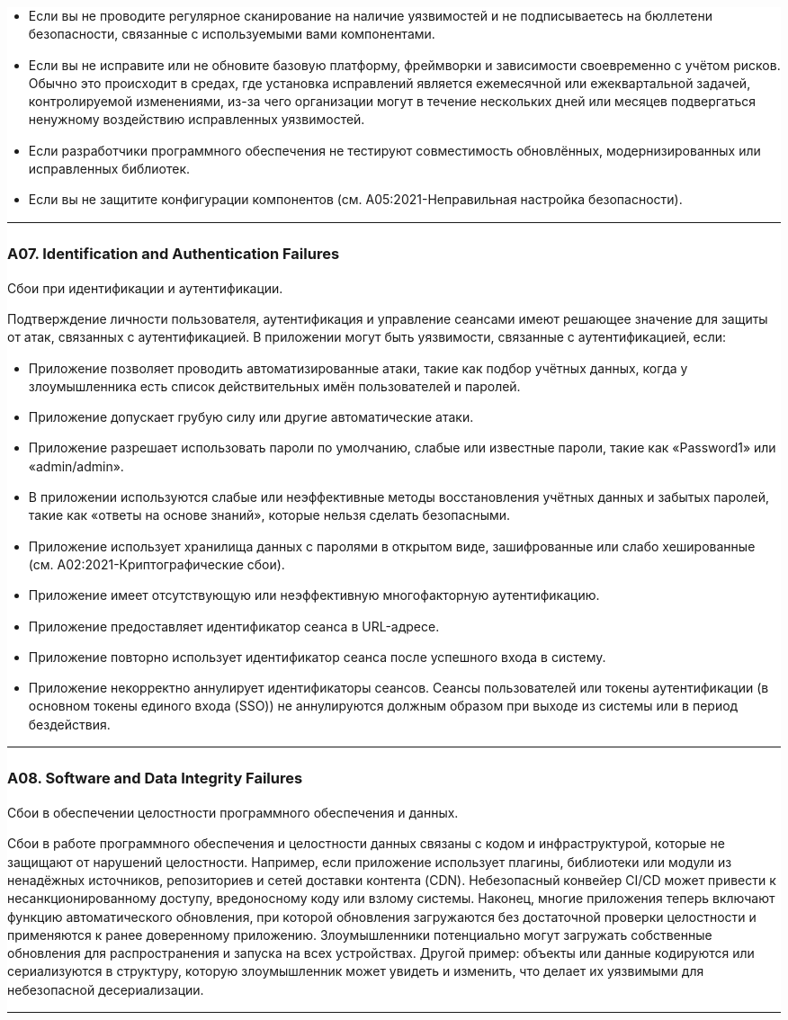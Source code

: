 - Если вы не проводите регулярное сканирование на наличие уязвимостей и не подписываетесь на бюллетени безопасности, связанные с используемыми вами компонентами.

- Если вы не исправите или не обновите базовую платформу, фреймворки и зависимости своевременно с учётом рисков. Обычно это происходит в средах, где установка исправлений является ежемесячной или ежеквартальной задачей, контролируемой изменениями, из-за чего организации могут в течение нескольких дней или месяцев подвергаться ненужному воздействию исправленных уязвимостей.

- Если разработчики программного обеспечения не тестируют совместимость обновлённых, модернизированных или исправленных библиотек.

- Если вы не защитите конфигурации компонентов (см. A05:2021-Неправильная настройка безопасности).

---

### A07. Identification and Authentication Failures

Сбои при идентификации и аутентификации.

Подтверждение личности пользователя, аутентификация и управление сеансами имеют решающее значение для защиты от атак, связанных с аутентификацией. В приложении могут быть уязвимости, связанные с аутентификацией, если:

- Приложение позволяет проводить автоматизированные атаки, такие как подбор учётных данных, когда у злоумышленника есть список действительных имён пользователей и паролей.

- Приложение допускает грубую силу или другие автоматические атаки.

- Приложение разрешает использовать пароли по умолчанию, слабые или известные пароли, такие как «Password1» или «admin/admin».

- В приложении используются слабые или неэффективные методы восстановления учётных данных и забытых паролей, такие как «ответы на основе знаний», которые нельзя сделать безопасными.

- Приложение использует хранилища данных с паролями в открытом виде, зашифрованные или слабо хешированные (см. A02:2021-Криптографические сбои).

- Приложение имеет отсутствующую или неэффективную многофакторную аутентификацию.

- Приложение предоставляет идентификатор сеанса в URL-адресе.

- Приложение повторно использует идентификатор сеанса после успешного входа в систему.

- Приложение некорректно аннулирует идентификаторы сеансов. Сеансы пользователей или токены аутентификации (в основном токены единого входа (SSO)) не аннулируются должным образом при выходе из системы или в период бездействия.

---

### A08. Software and Data Integrity Failures

Сбои в обеспечении целостности программного обеспечения и данных.

Сбои в работе программного обеспечения и целостности данных связаны с кодом и инфраструктурой, которые не защищают от нарушений целостности. Например, если приложение использует плагины, библиотеки или модули из ненадёжных источников, репозиториев и сетей доставки контента (CDN). Небезопасный конвейер CI/CD может привести к несанкционированному доступу, вредоносному коду или взлому системы. Наконец, многие приложения теперь включают функцию автоматического обновления, при которой обновления загружаются без достаточной проверки целостности и применяются к ранее доверенному приложению. Злоумышленники потенциально могут загружать собственные обновления для распространения и запуска на всех устройствах. Другой пример: объекты или данные кодируются или сериализуются в структуру, которую злоумышленник может увидеть и изменить, что делает их уязвимыми для небезопасной десериализации.

---